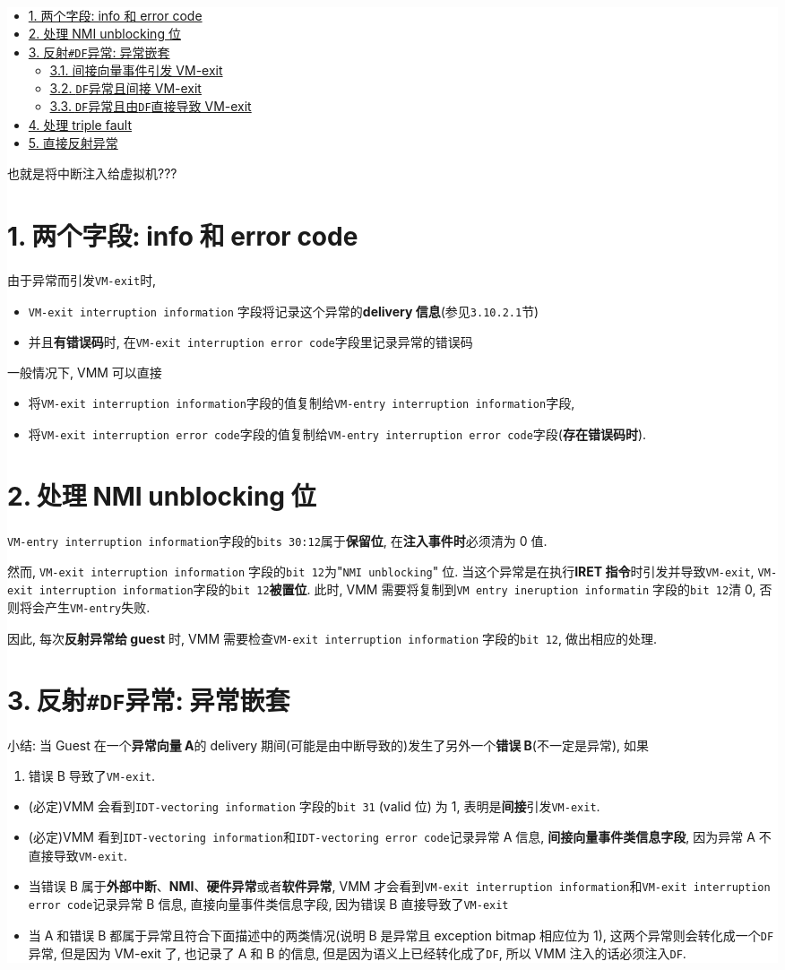 




- [1. 两个字段: info 和 error code](#1-两个字段-info-和-error-code)
- [2. 处理 NMI unblocking 位](#2-处理-nmi-unblocking-位)
- [3. 反射`#DF`异常: 异常嵌套](#3-反射df异常-异常嵌套)
  - [3.1. 间接向量事件引发 VM-exit](#31-间接向量事件引发-vm-exit)
  - [3.2. `DF`异常且间接 VM-exit](#32-df异常且间接-vm-exit)
  - [3.3. `DF`异常且由`DF`直接导致 VM-exit](#33-df异常且由df直接导致-vm-exit)
- [4. 处理 triple fault](#4-处理-triple-fault)
- [5. 直接反射异常](#5-直接反射异常)



也就是将中断注入给虚拟机???

# 1. 两个字段: info 和 error code

由于异常而引发`VM-exit`时,

* `VM-exit interruption information` 字段将记录这个异常的**delivery 信息**(参见`3.10.2.1`节)

* 并且**有错误码**时, 在`VM-exit interruption error code`字段里记录异常的错误码

一般情况下,  VMM 可以直接

* 将`VM-exit interruption information`字段的值复制给`VM-entry interruption information`字段,

* 将`VM-exit interruption error code`字段的值复制给`VM-entry interruption error code`字段(**存在错误码时**).

# 2. 处理 NMI unblocking 位

`VM-entry interruption information`字段的`bits 30:12`属于**保留位**, 在**注入事件时**必须清为 0 值.

然而, `VM-exit interruption information` 字段的`bit 12`为"`NMI unblocking`" 位. 当这个异常是在执行**IRET 指令**时引发并导致`VM-exit`, `VM-exit interruption information`字段的`bit 12`**被置位**. 此时, VMM 需要将复制到`VM entry ineruption informatin` 字段的`bit 12`清 0, 否则将会产生`VM-entry`失败.

因此, 每次**反射异常给 guest** 时, VMM 需要检查`VM-exit interruption information` 字段的`bit 12`, 做出相应的处理.

# 3. 反射`#DF`异常: 异常嵌套

小结: 当 Guest 在一个**异常向量 A**的 delivery 期间(可能是由中断导致的)发生了另外一个**错误 B**(不一定是异常), 如果

1. 错误 B 导致了`VM-exit`.

* (必定)VMM 会看到`IDT-vectoring information` 字段的`bit 31` (valid 位) 为 1, 表明是**间接**引发`VM-exit`.

* (必定)VMM 看到`IDT-vectoring information`和`IDT-vectoring error code`记录异常 A 信息, **间接向量事件类信息字段**, 因为异常 A 不直接导致`VM-exit`.

* 当错误 B 属于**外部中断**、**NMI**、**硬件异常**或者**软件异常**, VMM 才会看到`VM-exit interruption information`和`VM-exit interruption error code`记录异常 B 信息, 直接向量事件类信息字段, 因为错误 B 直接导致了`VM-exit`

* 当 A 和错误 B 都属于异常且符合下面描述中的两类情况(说明 B 是异常且 exception bitmap 相应位为 1), 这两个异常则会转化成一个`DF`异常, 但是因为 VM-exit 了, 也记录了 A 和 B 的信息, 但是因为语义上已经转化成了`DF`, 所以 VMM 注入的话必须注入`DF`.
